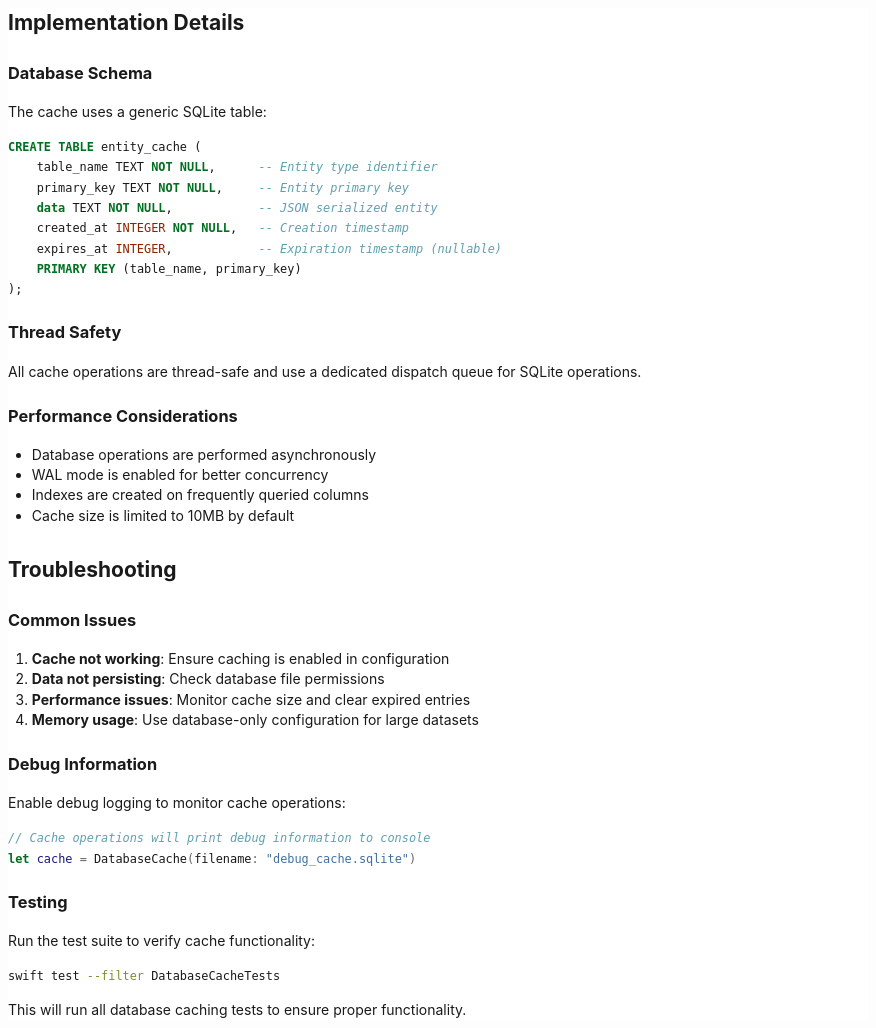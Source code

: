 ## Implementation Details

### Database Schema

The cache uses a generic SQLite table:

```sql
CREATE TABLE entity_cache (
    table_name TEXT NOT NULL,      -- Entity type identifier
    primary_key TEXT NOT NULL,     -- Entity primary key
    data TEXT NOT NULL,            -- JSON serialized entity
    created_at INTEGER NOT NULL,   -- Creation timestamp
    expires_at INTEGER,            -- Expiration timestamp (nullable)
    PRIMARY KEY (table_name, primary_key)
);
```

### Thread Safety

All cache operations are thread-safe and use a dedicated dispatch queue for SQLite operations.

### Performance Considerations

- Database operations are performed asynchronously
- WAL mode is enabled for better concurrency
- Indexes are created on frequently queried columns
- Cache size is limited to 10MB by default

## Troubleshooting

### Common Issues

1. **Cache not working**: Ensure caching is enabled in configuration
2. **Data not persisting**: Check database file permissions
3. **Performance issues**: Monitor cache size and clear expired entries
4. **Memory usage**: Use database-only configuration for large datasets

### Debug Information

Enable debug logging to monitor cache operations:

```swift
// Cache operations will print debug information to console
let cache = DatabaseCache(filename: "debug_cache.sqlite")
```

### Testing

Run the test suite to verify cache functionality:

```bash
swift test --filter DatabaseCacheTests
```

This will run all database caching tests to ensure proper functionality.